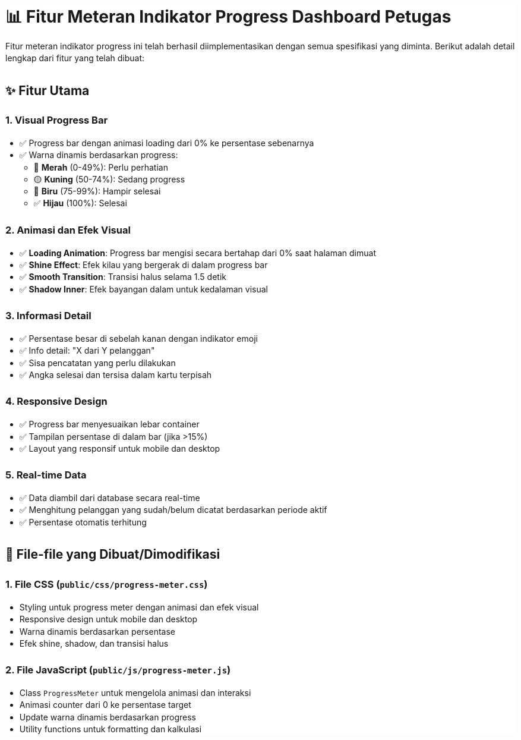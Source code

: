 # 📊 Fitur Meteran Indikator Progress Dashboard Petugas

Fitur meteran indikator progress ini telah berhasil diimplementasikan dengan semua spesifikasi yang diminta. Berikut adalah detail lengkap dari fitur yang telah dibuat:

## ✨ Fitur Utama

### 1. Visual Progress Bar
- ✅ Progress bar dengan animasi loading dari 0% ke persentase sebenarnya
- ✅ Warna dinamis berdasarkan progress:
  - 🔴 **Merah** (0-49%): Perlu perhatian
  - 🟡 **Kuning** (50-74%): Sedang progress
  - 🔵 **Biru** (75-99%): Hampir selesai
  - ✅ **Hijau** (100%): Selesai

### 2. Animasi dan Efek Visual
- ✅ **Loading Animation**: Progress bar mengisi secara bertahap dari 0% saat halaman dimuat
- ✅ **Shine Effect**: Efek kilau yang bergerak di dalam progress bar
- ✅ **Smooth Transition**: Transisi halus selama 1.5 detik
- ✅ **Shadow Inner**: Efek bayangan dalam untuk kedalaman visual

### 3. Informasi Detail
- ✅ Persentase besar di sebelah kanan dengan indikator emoji
- ✅ Info detail: "X dari Y pelanggan"
- ✅ Sisa pencatatan yang perlu dilakukan
- ✅ Angka selesai dan tersisa dalam kartu terpisah

### 4. Responsive Design
- ✅ Progress bar menyesuaikan lebar container
- ✅ Tampilan persentase di dalam bar (jika >15%)
- ✅ Layout yang responsif untuk mobile dan desktop

### 5. Real-time Data
- ✅ Data diambil dari database secara real-time
- ✅ Menghitung pelanggan yang sudah/belum dicatat berdasarkan periode aktif
- ✅ Persentase otomatis terhitung

## 📁 File-file yang Dibuat/Dimodifikasi

### 1. File CSS (`public/css/progress-meter.css`)
- Styling untuk progress meter dengan animasi dan efek visual
- Responsive design untuk mobile dan desktop
- Warna dinamis berdasarkan persentase
- Efek shine, shadow, dan transisi halus

### 2. File JavaScript (`public/js/progress-meter.js`)
- Class `ProgressMeter` untuk mengelola animasi dan interaksi
- Animasi counter dari 0 ke persentase target
- Update warna dinamis berdasarkan progress
- Utility functions untuk formatting dan kalkulasi
